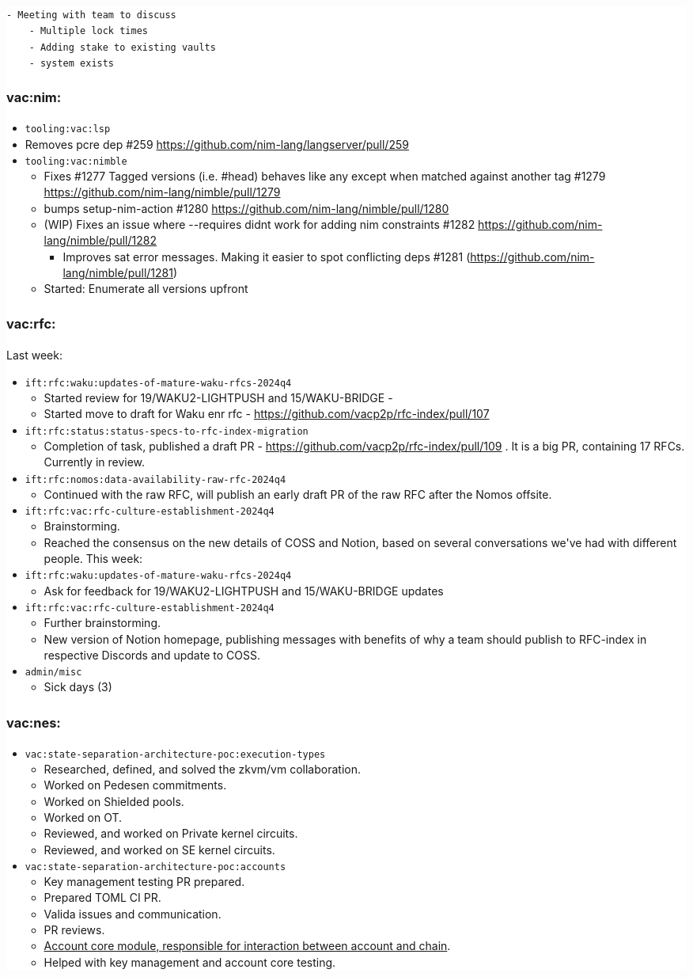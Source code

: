     - Meeting with team to discuss
        - Multiple lock times
        - Adding stake to existing vaults
        - system exists

### vac:nim:
- `tooling:vac:lsp`
 - Removes pcre dep #259 https://github.com/nim-lang/langserver/pull/259
- `tooling:vac:nimble`
	- Fixes #1277 Tagged versions (i.e. #head) behaves like any except when matched against another tag #1279 https://github.com/nim-lang/nimble/pull/1279
	- bumps setup-nim-action #1280 https://github.com/nim-lang/nimble/pull/1280
  - (WIP) Fixes an issue where --requires didnt work for adding nim constraints #1282 https://github.com/nim-lang/nimble/pull/1282
	- Improves sat error messages. Making it easier to spot conflicting deps #1281 (https://github.com/nim-lang/nimble/pull/1281)
  - Started: Enumerate all versions upfront


### vac:rfc:
Last week:
- `ift:rfc:waku:updates-of-mature-waku-rfcs-2024q4`
    - Started review for 19/WAKU2-LIGHTPUSH and 15/WAKU-BRIDGE - 
    - Started move to draft for Waku enr rfc - https://github.com/vacp2p/rfc-index/pull/107
- `ift:rfc:status:status-specs-to-rfc-index-migration`
    - Completion of task, published a draft PR - https://github.com/vacp2p/rfc-index/pull/109 . It is a big PR, containing 17 RFCs. Currently in review.
- `ift:rfc:nomos:data-availability-raw-rfc-2024q4`
    - Continued with the raw RFC, will publish an early draft PR of the raw RFC after the Nomos offsite.
- `ift:rfc:vac:rfc-culture-establishment-2024q4`
    - Brainstorming.
    - Reached the consensus on the new details of COSS and Notion, based on several conversations we've had with different people.
This week:
- `ift:rfc:waku:updates-of-mature-waku-rfcs-2024q4`
    - Ask for feedback for 19/WAKU2-LIGHTPUSH and 15/WAKU-BRIDGE updates
- `ift:rfc:vac:rfc-culture-establishment-2024q4`
    - Further brainstorming.
    - New version of Notion homepage, publishing messages with benefits of why a team should publish to RFC-index in respective Discords and update to COSS.
- `admin/misc`
    - Sick days (3)

### vac:nes:
- `vac:state-separation-architecture-poc:execution-types`
    - Researched, defined, and solved the zkvm/vm collaboration.
    - Worked on Pedesen commitments.
    - Worked on Shielded pools.
    - Worked on OT.
    - Reviewed, and worked on Private kernel circuits. 
    - Reviewed, and worked on SE kernel circuits.
- `vac:state-separation-architecture-poc:accounts`
    - Key management testing PR prepared.
    - Prepared TOML CI PR.
    - Valida issues and communication.
    - PR reviews.
    - [Account core module, responsible for interaction between account and chain](https://www.notion.so/Account-core-module-responsible-for-interaction-between-account-and-chain-1178f96fb65c81d99c31d1f259584b98).
    -  Helped with key management and account  core testing.

